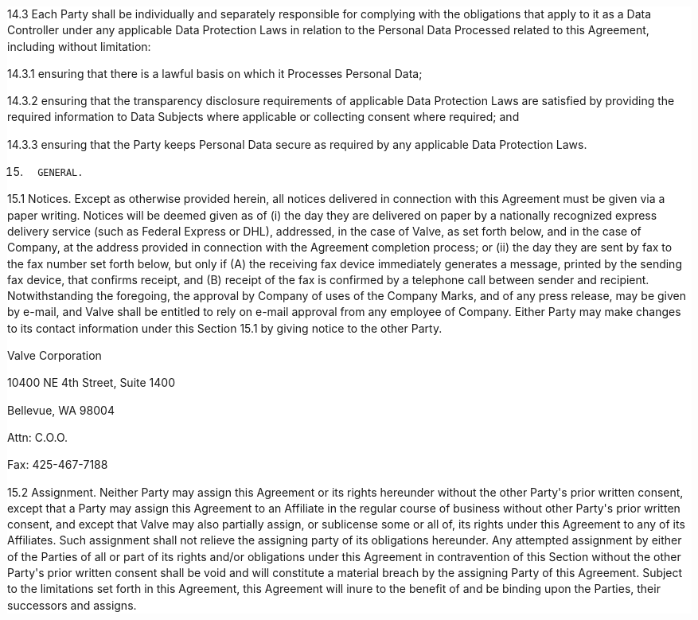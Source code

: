 14.3     Each Party shall be individually and separately responsible for complying with the obligations that apply to it as a Data Controller under any applicable Data Protection Laws in relation to the Personal Data Processed related to this Agreement, including without limitation:

14.3.1 ensuring that there is a lawful basis on which it Processes Personal Data;

14.3.2 ensuring that the transparency disclosure requirements of applicable Data Protection Laws are satisfied by providing the required information to Data Subjects where applicable or collecting consent where required; and

14.3.3 ensuring that the Party keeps Personal Data secure as required by any applicable Data Protection Laws.

15.       GENERAL.

 

15.1     Notices.  Except as otherwise provided herein, all notices delivered in connection with this Agreement must be given via a paper writing.  Notices will be deemed given as of (i) the day they are delivered on paper by a nationally recognized express delivery service (such as Federal Express or DHL), addressed, in the case of Valve, as set forth below, and in the case of Company, at the address provided in connection with the Agreement completion process; or (ii) the day they are sent by fax to the fax number set forth below, but only if (A) the receiving fax device immediately generates a message, printed by the sending fax device, that confirms receipt, and (B) receipt of the fax is confirmed by a telephone call between sender and recipient.  Notwithstanding the foregoing, the approval by Company of uses of the Company Marks, and of any press release, may be given by e-mail, and Valve shall be entitled to rely on e-mail approval from any employee of Company.  Either Party may make changes to its contact information under this Section 15.1 by giving notice to the other Party.

 

 

Valve Corporation

10400 NE 4th Street, Suite 1400

Bellevue, WA 98004

 

Attn:    C.O.O. 

Fax:     425-467-7188

 

 

15.2     Assignment.  Neither Party may assign this Agreement or its rights hereunder without the other Party's prior written consent, except that a Party may assign this Agreement to an Affiliate in the regular course of business without other Party's prior written consent, and except that Valve may also partially assign, or sublicense some or all of, its rights under this Agreement to any of its Affiliates.  Such assignment shall not relieve the assigning party of its obligations hereunder.  Any attempted assignment by either of the Parties of all or part of its rights and/or obligations under this Agreement in contravention of this Section without the other Party's prior written consent shall be void and will constitute a material breach by the assigning Party of this Agreement.  Subject to the limitations set forth in this Agreement, this Agreement will inure to the benefit of and be binding upon the Parties, their successors and assigns.

 